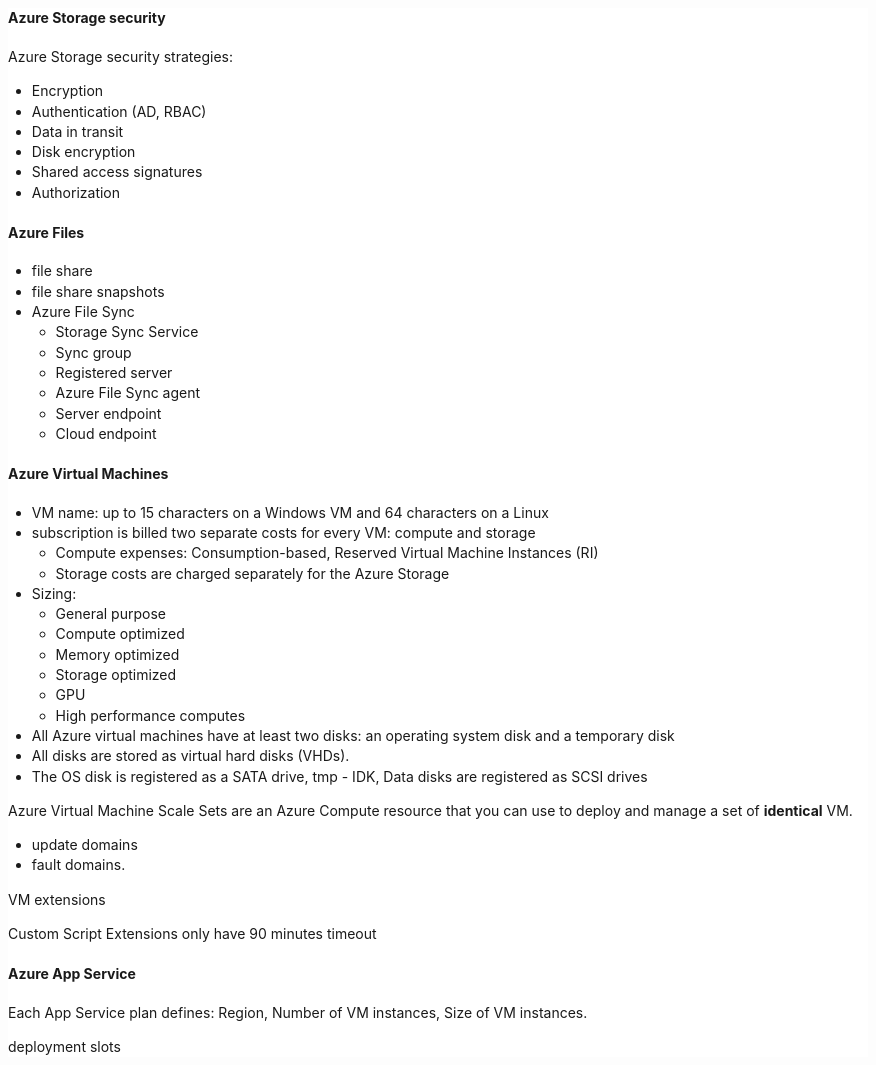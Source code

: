 #### Azure Storage security

Azure Storage security strategies:
- Encryption
- Authentication (AD, RBAC)
- Data in transit
- Disk encryption
- Shared access signatures
- Authorization

#### Azure Files

- file share
- file share snapshots
- Azure File Sync
  - Storage Sync Service
  - Sync group
  - Registered server
  - Azure File Sync agent
  - Server endpoint
  - Cloud endpoint
  
#### Azure Virtual Machines

- VM name: up to 15 characters on a Windows VM and 64 characters on a Linux
- subscription is billed two separate costs for every VM: compute and storage
  - Compute expenses: Consumption-based, Reserved Virtual Machine Instances (RI)
  - Storage costs are charged separately for the Azure Storage
- Sizing:
  - General purpose
  - Compute optimized
  - Memory optimized
  - Storage optimized
  - GPU
  - High performance computes
- All Azure virtual machines have at least two disks: an operating system disk and a temporary disk
- All disks are stored as virtual hard disks (VHDs). 
- The OS disk is registered as a SATA drive, tmp - IDK, Data disks are registered as SCSI drives



Azure Virtual Machine Scale Sets are an Azure Compute resource that you can use to deploy and manage a set of **identical** VM.
- update domains
- fault domains.

VM extensions

Custom Script Extensions only have 90 minutes timeout

#### Azure App Service 

Each App Service plan defines: Region, Number of VM instances, Size of VM instances.

deployment slots
